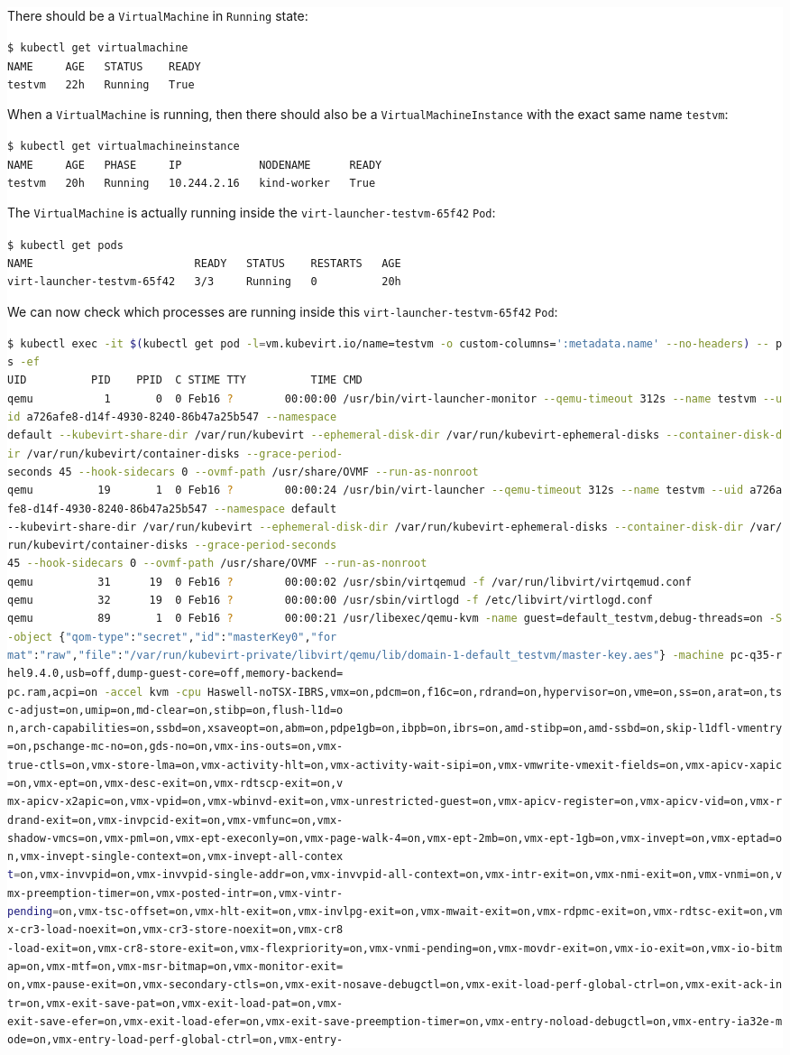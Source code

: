 There should be a `VirtualMachine` in `Running` state:
```bash
$ kubectl get virtualmachine
NAME     AGE   STATUS    READY
testvm   22h   Running   True
```

When a `VirtualMachine` is running, then there should also be a `VirtualMachineInstance` with the exact same name `testvm`:
```bash
$ kubectl get virtualmachineinstance
NAME     AGE   PHASE     IP            NODENAME      READY
testvm   20h   Running   10.244.2.16   kind-worker   True
```

The `VirtualMachine` is actually running inside the `virt-launcher-testvm-65f42` `Pod`:
```bash
$ kubectl get pods
NAME                         READY   STATUS    RESTARTS   AGE
virt-launcher-testvm-65f42   3/3     Running   0          20h
```

We can now check which processes are running inside this `virt-launcher-testvm-65f42` `Pod`:
```bash
$ kubectl exec -it $(kubectl get pod -l=vm.kubevirt.io/name=testvm -o custom-columns=':metadata.name' --no-headers) -- ps -ef
UID          PID    PPID  C STIME TTY          TIME CMD
qemu           1       0  0 Feb16 ?        00:00:00 /usr/bin/virt-launcher-monitor --qemu-timeout 312s --name testvm --uid a726afe8-d14f-4930-8240-86b47a25b547 --namespace 
default --kubevirt-share-dir /var/run/kubevirt --ephemeral-disk-dir /var/run/kubevirt-ephemeral-disks --container-disk-dir /var/run/kubevirt/container-disks --grace-period-
seconds 45 --hook-sidecars 0 --ovmf-path /usr/share/OVMF --run-as-nonroot
qemu          19       1  0 Feb16 ?        00:00:24 /usr/bin/virt-launcher --qemu-timeout 312s --name testvm --uid a726afe8-d14f-4930-8240-86b47a25b547 --namespace default 
--kubevirt-share-dir /var/run/kubevirt --ephemeral-disk-dir /var/run/kubevirt-ephemeral-disks --container-disk-dir /var/run/kubevirt/container-disks --grace-period-seconds 
45 --hook-sidecars 0 --ovmf-path /usr/share/OVMF --run-as-nonroot
qemu          31      19  0 Feb16 ?        00:00:02 /usr/sbin/virtqemud -f /var/run/libvirt/virtqemud.conf
qemu          32      19  0 Feb16 ?        00:00:00 /usr/sbin/virtlogd -f /etc/libvirt/virtlogd.conf
qemu          89       1  0 Feb16 ?        00:00:21 /usr/libexec/qemu-kvm -name guest=default_testvm,debug-threads=on -S -object {"qom-type":"secret","id":"masterKey0","for
mat":"raw","file":"/var/run/kubevirt-private/libvirt/qemu/lib/domain-1-default_testvm/master-key.aes"} -machine pc-q35-rhel9.4.0,usb=off,dump-guest-core=off,memory-backend=
pc.ram,acpi=on -accel kvm -cpu Haswell-noTSX-IBRS,vmx=on,pdcm=on,f16c=on,rdrand=on,hypervisor=on,vme=on,ss=on,arat=on,tsc-adjust=on,umip=on,md-clear=on,stibp=on,flush-l1d=o
n,arch-capabilities=on,ssbd=on,xsaveopt=on,abm=on,pdpe1gb=on,ibpb=on,ibrs=on,amd-stibp=on,amd-ssbd=on,skip-l1dfl-vmentry=on,pschange-mc-no=on,gds-no=on,vmx-ins-outs=on,vmx-
true-ctls=on,vmx-store-lma=on,vmx-activity-hlt=on,vmx-activity-wait-sipi=on,vmx-vmwrite-vmexit-fields=on,vmx-apicv-xapic=on,vmx-ept=on,vmx-desc-exit=on,vmx-rdtscp-exit=on,v
mx-apicv-x2apic=on,vmx-vpid=on,vmx-wbinvd-exit=on,vmx-unrestricted-guest=on,vmx-apicv-register=on,vmx-apicv-vid=on,vmx-rdrand-exit=on,vmx-invpcid-exit=on,vmx-vmfunc=on,vmx-
shadow-vmcs=on,vmx-pml=on,vmx-ept-execonly=on,vmx-page-walk-4=on,vmx-ept-2mb=on,vmx-ept-1gb=on,vmx-invept=on,vmx-eptad=on,vmx-invept-single-context=on,vmx-invept-all-contex
t=on,vmx-invvpid=on,vmx-invvpid-single-addr=on,vmx-invvpid-all-context=on,vmx-intr-exit=on,vmx-nmi-exit=on,vmx-vnmi=on,vmx-preemption-timer=on,vmx-posted-intr=on,vmx-vintr-
pending=on,vmx-tsc-offset=on,vmx-hlt-exit=on,vmx-invlpg-exit=on,vmx-mwait-exit=on,vmx-rdpmc-exit=on,vmx-rdtsc-exit=on,vmx-cr3-load-noexit=on,vmx-cr3-store-noexit=on,vmx-cr8
-load-exit=on,vmx-cr8-store-exit=on,vmx-flexpriority=on,vmx-vnmi-pending=on,vmx-movdr-exit=on,vmx-io-exit=on,vmx-io-bitmap=on,vmx-mtf=on,vmx-msr-bitmap=on,vmx-monitor-exit=
on,vmx-pause-exit=on,vmx-secondary-ctls=on,vmx-exit-nosave-debugctl=on,vmx-exit-load-perf-global-ctrl=on,vmx-exit-ack-intr=on,vmx-exit-save-pat=on,vmx-exit-load-pat=on,vmx-
exit-save-efer=on,vmx-exit-load-efer=on,vmx-exit-save-preemption-timer=on,vmx-entry-noload-debugctl=on,vmx-entry-ia32e-mode=on,vmx-entry-load-perf-global-ctrl=on,vmx-entry-
```